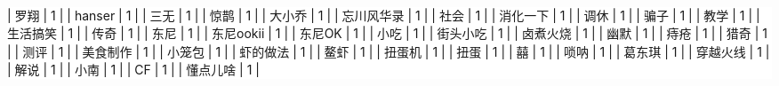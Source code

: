 | 罗翔 | 1 |
| hanser | 1 |
| 三无 | 1 |
| 惊鹊 | 1 |
| 大小乔 | 1 |
| 忘川风华录 | 1 |
| 社会 | 1 |
| 消化一下 | 1 |
| 调休 | 1 |
| 骗子 | 1 |
| 教学 | 1 |
| 生活搞笑 | 1 |
| 传奇 | 1 |
| 东尼 | 1 |
| 东尼ookii | 1 |
| 东尼OK | 1 |
| 小吃 | 1 |
| 街头小吃 | 1 |
| 卤煮火烧 | 1 |
| 幽默 | 1 |
| 痔疮 | 1 |
| 猎奇 | 1 |
| 测评 | 1 |
| 美食制作 | 1 |
| 小笼包 | 1 |
| 虾的做法 | 1 |
| 鳌虾 | 1 |
| 扭蛋机 | 1 |
| 扭蛋 | 1 |
| 囍 | 1 |
| 唢呐 | 1 |
| 葛东琪 | 1 |
| 穿越火线 | 1 |
| 解说 | 1 |
| 小南 | 1 |
| CF | 1 |
| 懂点儿啥 | 1 |